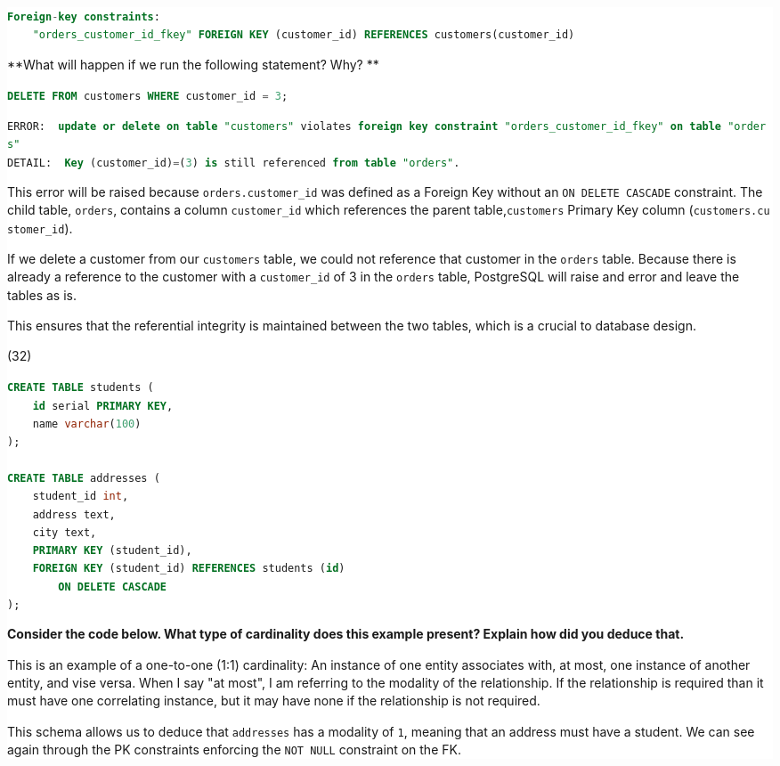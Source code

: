 ```sql
Foreign-key constraints:
    "orders_customer_id_fkey" FOREIGN KEY (customer_id) REFERENCES customers(customer_id)
```

**What will happen if we run the following statement? Why? **

```sql
DELETE FROM customers WHERE customer_id = 3;
```

```sql
ERROR:  update or delete on table "customers" violates foreign key constraint "orders_customer_id_fkey" on table "orders"
DETAIL:  Key (customer_id)=(3) is still referenced from table "orders".
```

This error will be raised because `orders.customer_id` was defined as a Foreign Key without an `ON DELETE CASCADE` constraint.  The child table, `orders`, contains a column `customer_id` which references the parent table,`customers` Primary Key column (`customers.customer_id`).

If we delete a customer from our `customers` table, we could not reference that customer in the `orders` table. Because there is already a reference to the customer with a `customer_id` of 3 in the `orders` table, PostgreSQL will raise and error and leave the tables as is.  

This ensures that the referential integrity is maintained between the two tables, which is a crucial to database design.



(32)

```sql
CREATE TABLE students (
	id serial PRIMARY KEY,
	name varchar(100) 
);   

CREATE TABLE addresses (
	student_id int, 
	address text,
	city text,
	PRIMARY KEY (student_id),
	FOREIGN KEY (student_id) REFERENCES students (id)
		ON DELETE CASCADE
);
```

**Consider the code below. What type of cardinality does this example present? Explain how did you deduce that.**

This is an example of a one-to-one (1:1) cardinality: An instance of one entity associates with, at most, one instance of another entity, and vise versa.  When I say "at most", I am referring to the modality of the relationship.  If the relationship is required than it must have one correlating instance, but it may have none if the relationship is not required. 

This schema allows us to deduce that `addresses` has a modality of `1`, meaning that an address must have a student.  We can see again through the PK constraints enforcing the `NOT NULL` constraint on the FK.  

